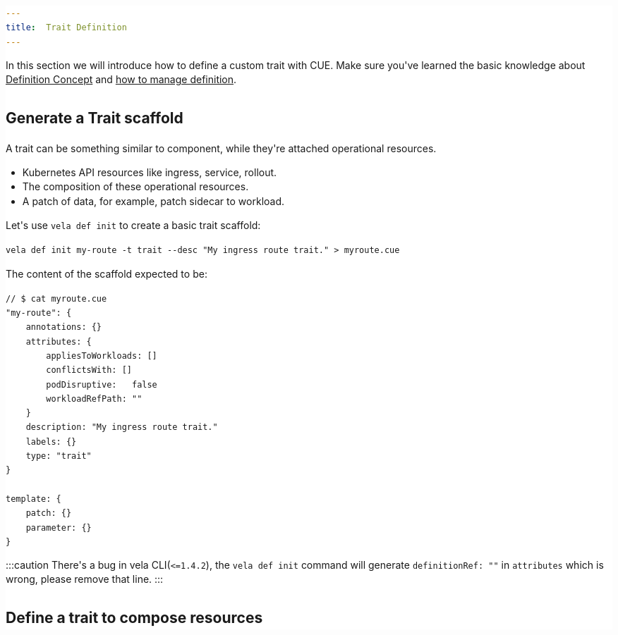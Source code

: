 ```yaml
---
title:  Trait Definition
---
```


In this section we will introduce how to define a custom trait with CUE. Make sure you've learned the basic knowledge about [Definition Concept](../../getting-started/definition) and [how to manage definition](../cue/definition-edit).

## Generate a Trait scaffold

A trait can be something similar to component, while they're attached operational resources.

- Kubernetes API resources like ingress, service, rollout.
- The composition of these operational resources.
- A patch of data, for example, patch sidecar to workload.

Let's use `vela def init` to create a basic trait scaffold:

```
vela def init my-route -t trait --desc "My ingress route trait." > myroute.cue
```

The content of the scaffold expected to be:

```cue
// $ cat myroute.cue
"my-route": {
	annotations: {}
	attributes: {
		appliesToWorkloads: []
		conflictsWith: []
		podDisruptive:   false
		workloadRefPath: ""
	}
	description: "My ingress route trait."
	labels: {}
	type: "trait"
}

template: {
	patch: {}
	parameter: {}
}
```

:::caution
There's a bug in vela CLI(`<=1.4.2`), the `vela def init` command will generate `definitionRef: ""` in `attributes` which is wrong, please remove that line.
:::

## Define a trait to compose resources
